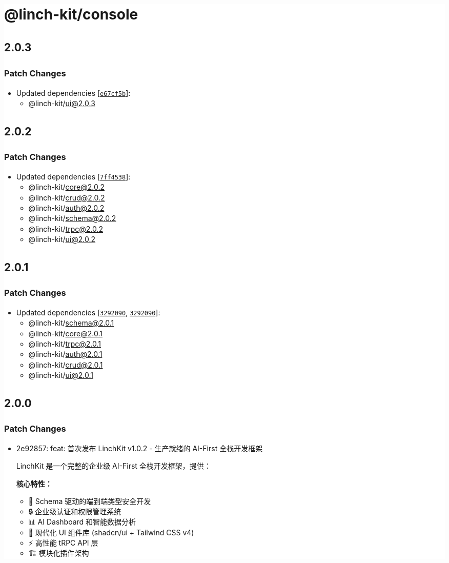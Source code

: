 # @linch-kit/console

## 2.0.3

### Patch Changes

- Updated dependencies [[`e67cf5b`](https://github.com/laofahai/linch-kit/commit/e67cf5bb1633fcbe1543e560fa19dd6514e16a3a)]:
  - @linch-kit/ui@2.0.3

## 2.0.2

### Patch Changes

- Updated dependencies [[`7ff4538`](https://github.com/laofahai/linch-kit/commit/7ff45383ce62fa740f19c09d87ba62dd1eb1383c)]:
  - @linch-kit/core@2.0.2
  - @linch-kit/crud@2.0.2
  - @linch-kit/auth@2.0.2
  - @linch-kit/schema@2.0.2
  - @linch-kit/trpc@2.0.2
  - @linch-kit/ui@2.0.2

## 2.0.1

### Patch Changes

- Updated dependencies [[`3292090`](https://github.com/laofahai/linch-kit/commit/32920903564d896acf78461bdde992d68402b246), [`3292090`](https://github.com/laofahai/linch-kit/commit/32920903564d896acf78461bdde992d68402b246)]:
  - @linch-kit/schema@2.0.1
  - @linch-kit/core@2.0.1
  - @linch-kit/trpc@2.0.1
  - @linch-kit/auth@2.0.1
  - @linch-kit/crud@2.0.1
  - @linch-kit/ui@2.0.1

## 2.0.0

### Patch Changes

- 2e92857: feat: 首次发布 LinchKit v1.0.2 - 生产就绪的 AI-First 全栈开发框架

  LinchKit 是一个完整的企业级 AI-First 全栈开发框架，提供：

  **核心特性：**
  - 🚀 Schema 驱动的端到端类型安全开发
  - 🔒 企业级认证和权限管理系统
  - 📊 AI Dashboard 和智能数据分析
  - 🎨 现代化 UI 组件库 (shadcn/ui + Tailwind CSS v4)
  - ⚡ 高性能 tRPC API 层
  - 🏗️ 模块化插件架构
